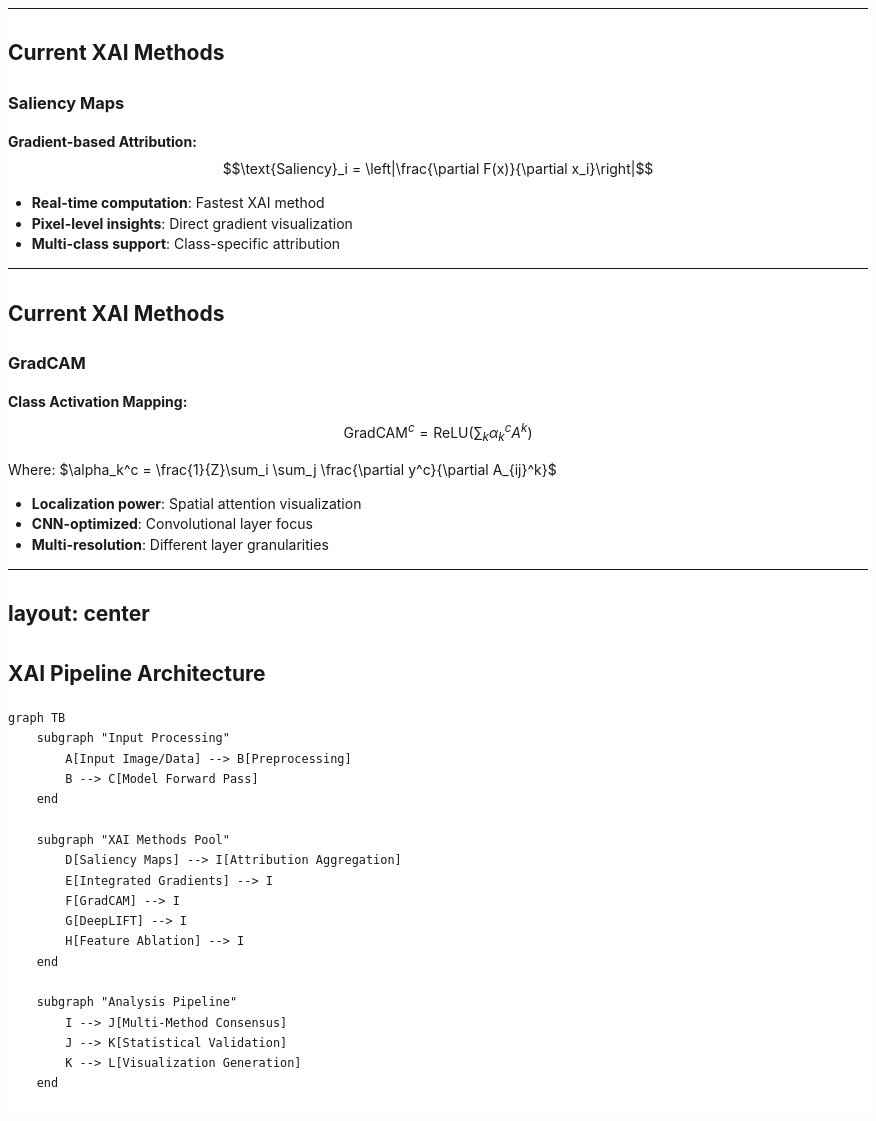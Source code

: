 </div>

---

## Current XAI Methods
### Saliency Maps
<div class="bg-gradient-to-r from-green-50 to-emerald-50 dark:from-green-900 dark:to-emerald-900 p-4 rounded-lg mb-4">

**Gradient-based Attribution:**
$$\text{Saliency}_i = \left|\frac{\partial F(x)}{\partial x_i}\right|$$

- **Real-time computation**: Fastest XAI method
- **Pixel-level insights**: Direct gradient visualization
- **Multi-class support**: Class-specific attribution

</div>

---

## Current XAI Methods

###  GradCAM
<div class="bg-gradient-to-r from-purple-50 to-violet-50 dark:from-purple-900 dark:to-violet-900 p-4 rounded-lg mb-4">

**Class Activation Mapping:**
$$\text{GradCAM}^c = \text{ReLU}\left(\sum_k \alpha_k^c A^k\right)$$

Where: $\alpha_k^c = \frac{1}{Z}\sum_i \sum_j \frac{\partial y^c}{\partial A_{ij}^k}$

- **Localization power**: Spatial attention visualization
- **CNN-optimized**: Convolutional layer focus
- **Multi-resolution**: Different layer granularities

</div>


---
layout: center
---

## XAI Pipeline Architecture

```mermaid {theme: 'base', scale: 0.4}
graph TB
    subgraph "Input Processing"
        A[Input Image/Data] --> B[Preprocessing]
        B --> C[Model Forward Pass]
    end
    
    subgraph "XAI Methods Pool"
        D[Saliency Maps] --> I[Attribution Aggregation]
        E[Integrated Gradients] --> I
        F[GradCAM] --> I
        G[DeepLIFT] --> I
        H[Feature Ablation] --> I
    end
    
    subgraph "Analysis Pipeline"
        I --> J[Multi-Method Consensus]
        J --> K[Statistical Validation]
        K --> L[Visualization Generation]
    end
    
```